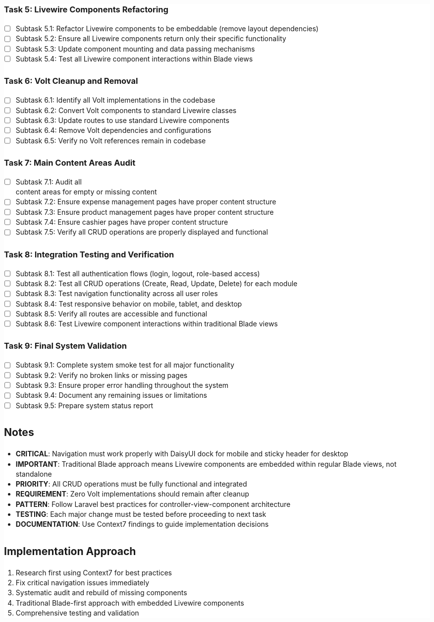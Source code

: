 ### Task 5: Livewire Components Refactoring
- [ ] Subtask 5.1: Refactor Livewire components to be embeddable (remove layout dependencies)
- [ ] Subtask 5.2: Ensure all Livewire components return only their specific functionality
- [ ] Subtask 5.3: Update component mounting and data passing mechanisms
- [ ] Subtask 5.4: Test all Livewire component interactions within Blade views

### Task 6: Volt Cleanup and Removal
- [ ] Subtask 6.1: Identify all Volt implementations in the codebase
- [ ] Subtask 6.2: Convert Volt components to standard Livewire classes
- [ ] Subtask 6.3: Update routes to use standard Livewire components
- [ ] Subtask 6.4: Remove Volt dependencies and configurations
- [ ] Subtask 6.5: Verify no Volt references remain in codebase

### Task 7: Main Content Areas Audit
- [ ] Subtask 7.1: Audit all <main> content areas for empty or missing content
- [ ] Subtask 7.2: Ensure expense management pages have proper content structure
- [ ] Subtask 7.3: Ensure product management pages have proper content structure
- [ ] Subtask 7.4: Ensure cashier pages have proper content structure
- [ ] Subtask 7.5: Verify all CRUD operations are properly displayed and functional

### Task 8: Integration Testing and Verification
- [ ] Subtask 8.1: Test all authentication flows (login, logout, role-based access)
- [ ] Subtask 8.2: Test all CRUD operations (Create, Read, Update, Delete) for each module
- [ ] Subtask 8.3: Test navigation functionality across all user roles
- [ ] Subtask 8.4: Test responsive behavior on mobile, tablet, and desktop
- [ ] Subtask 8.5: Verify all routes are accessible and functional
- [ ] Subtask 8.6: Test Livewire component interactions within traditional Blade views

### Task 9: Final System Validation
- [ ] Subtask 9.1: Complete system smoke test for all major functionality
- [ ] Subtask 9.2: Verify no broken links or missing pages
- [ ] Subtask 9.3: Ensure proper error handling throughout the system
- [ ] Subtask 9.4: Document any remaining issues or limitations
- [ ] Subtask 9.5: Prepare system status report

## Notes
- **CRITICAL**: Navigation must work properly with DaisyUI dock for mobile and sticky header for desktop
- **IMPORTANT**: Traditional Blade approach means Livewire components are embedded within regular Blade views, not standalone
- **PRIORITY**: All CRUD operations must be fully functional and integrated
- **REQUIREMENT**: Zero Volt implementations should remain after cleanup
- **PATTERN**: Follow Laravel best practices for controller-view-component architecture
- **TESTING**: Each major change must be tested before proceeding to next task
- **DOCUMENTATION**: Use Context7 findings to guide implementation decisions

## Implementation Approach
1. Research first using Context7 for best practices
2. Fix critical navigation issues immediately
3. Systematic audit and rebuild of missing components
4. Traditional Blade-first approach with embedded Livewire components
5. Comprehensive testing and validation
